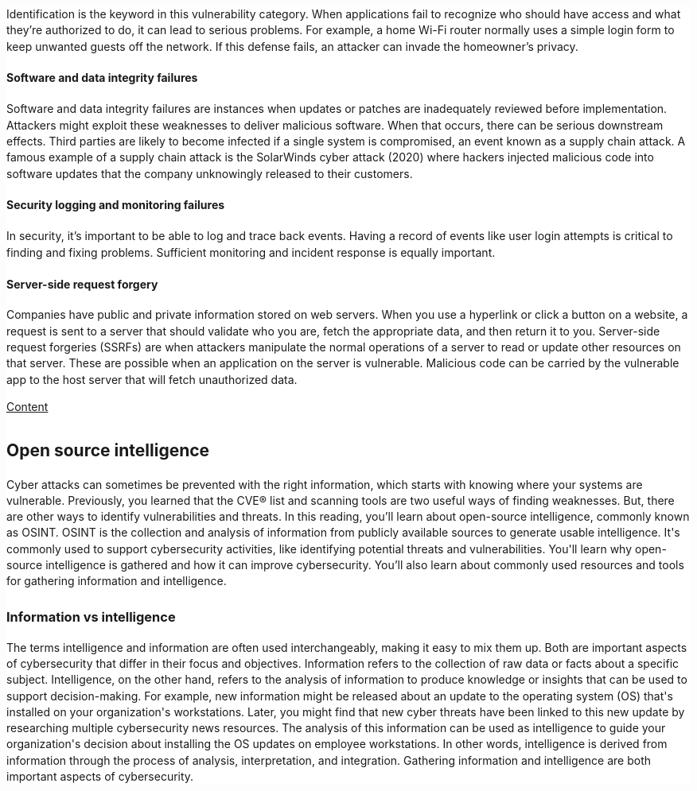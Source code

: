Identification is the keyword in this vulnerability category. When applications fail to recognize who should have access and what they’re authorized to do, it can lead to serious problems. For example, a home Wi-Fi router normally uses a simple login form to keep unwanted guests off the network. If this defense fails, an attacker can invade the homeowner’s privacy.

#### Software and data integrity failures

Software and data integrity failures are instances when updates or patches are inadequately reviewed before implementation. Attackers might exploit these weaknesses to deliver malicious software. When that occurs, there can be serious downstream effects. Third parties are likely to become infected if a single system is compromised, an event known as a supply chain attack.
A famous example of a supply chain attack is the SolarWinds cyber attack (2020) where hackers injected malicious code into software updates that the company unknowingly released to their customers.

#### Security logging and monitoring failures

In security, it’s important to be able to log and trace back events. Having a record of events like user login attempts is critical to finding and fixing problems. Sufficient monitoring and incident response is equally important.

#### Server-side request forgery

Companies have public and private information stored on web servers. When you use a hyperlink or click a button on a website, a request is sent to a server that should validate who you are, fetch the appropriate data, and then return it to you.
Server-side request forgeries (SSRFs) are when attackers manipulate the normal operations of a server to read or update other resources on that server. These are possible when an application on the server is vulnerable. Malicious code can be carried by the vulnerable app to the host server that will fetch unauthorized data.

[Content](#content)


## Open source intelligence

Cyber attacks can sometimes be prevented with the right information, which starts with knowing where your systems are vulnerable. Previously, you learned that the CVE® list and scanning tools are two useful ways of finding weaknesses. But, there are other ways to identify vulnerabilities and threats.
In this reading, you’ll learn about open-source intelligence, commonly known as OSINT. OSINT is the collection and analysis of information from publicly available sources to generate usable intelligence. It's commonly used to support cybersecurity activities, like identifying potential threats and vulnerabilities. You'll learn why open-source intelligence is gathered and how it can improve cybersecurity. You’ll also learn about commonly used resources and tools for gathering information and intelligence.

### Information vs intelligence

The terms intelligence and information are often used interchangeably, making it easy to mix them up. Both are important aspects of cybersecurity that differ in their focus and objectives.
Information refers to the collection of raw data or facts about a specific subject. Intelligence, on the other hand, refers to the analysis of information to produce knowledge or insights that can be used to support decision-making.
For example, new information might be released about an update to the operating system (OS) that's installed on your organization's workstations. Later, you might find that new cyber threats have been linked to this new update by researching multiple cybersecurity news resources. The analysis of this information can be used as intelligence to guide your organization's decision about installing the OS updates on employee workstations.
In other words, intelligence is derived from information through the process of analysis, interpretation, and integration. Gathering information and intelligence are both important aspects of cybersecurity.
